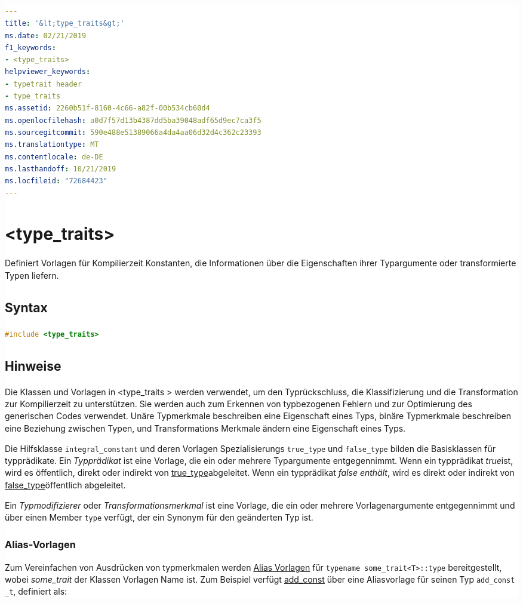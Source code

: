 ```yaml
---
title: '&lt;type_traits&gt;'
ms.date: 02/21/2019
f1_keywords:
- <type_traits>
helpviewer_keywords:
- typetrait header
- type_traits
ms.assetid: 2260b51f-8160-4c66-a82f-00b534cb60d4
ms.openlocfilehash: a0d7f57d13b4387dd5ba39048adf65d9ec7ca3f5
ms.sourcegitcommit: 590e488e51389066a4da4aa06d32d4c362c23393
ms.translationtype: MT
ms.contentlocale: de-DE
ms.lasthandoff: 10/21/2019
ms.locfileid: "72684423"
---
```

# <a name="lttype_traitsgt"></a>&lt;type_traits&gt;

Definiert Vorlagen für Kompilierzeit Konstanten, die Informationen über die Eigenschaften ihrer Typargumente oder transformierte Typen liefern.

## <a name="syntax"></a>Syntax

```cpp
#include <type_traits>
```

## <a name="remarks"></a>Hinweise

Die Klassen und Vorlagen in \<type_traits > werden verwendet, um den Typrückschluss, die Klassifizierung und die Transformation zur Kompilierzeit zu unterstützen. Sie werden auch zum Erkennen von typbezogenen Fehlern und zur Optimierung des generischen Codes verwendet. Unäre Typmerkmale beschreiben eine Eigenschaft eines Typs, binäre Typmerkmale beschreiben eine Beziehung zwischen Typen, und Transformations Merkmale ändern eine Eigenschaft eines Typs.

Die Hilfsklasse `integral_constant` und deren Vorlagen Spezialisierungs `true_type` und `false_type` bilden die Basisklassen für typprädikate. Ein *Typprädikat* ist eine Vorlage, die ein oder mehrere Typargumente entgegennimmt. Wenn ein typprädikat *true*ist, wird es öffentlich, direkt oder indirekt von [true_type](../standard-library/type-traits-typedefs.md#true_type)abgeleitet. Wenn ein typprädikat *false enthält*, wird es direkt oder indirekt von [false_type](../standard-library/type-traits-typedefs.md#false_type)öffentlich abgeleitet.

Ein *Typmodifizierer* oder *Transformationsmerkmal* ist eine Vorlage, die ein oder mehrere Vorlagenargumente entgegennimmt und über einen Member `type` verfügt, der ein Synonym für den geänderten Typ ist.

### <a name="alias-templates"></a>Alias-Vorlagen

Zum Vereinfachen von Ausdrücken von typmerkmalen werden [Alias Vorlagen](../cpp/aliases-and-typedefs-cpp.md) für `typename some_trait<T>::type` bereitgestellt, wobei *some_trait* der Klassen Vorlagen Name ist. Zum Beispiel verfügt [add_const](../standard-library/add-const-class.md) über eine Aliasvorlage für seinen Typ `add_const_t`, definiert als:
